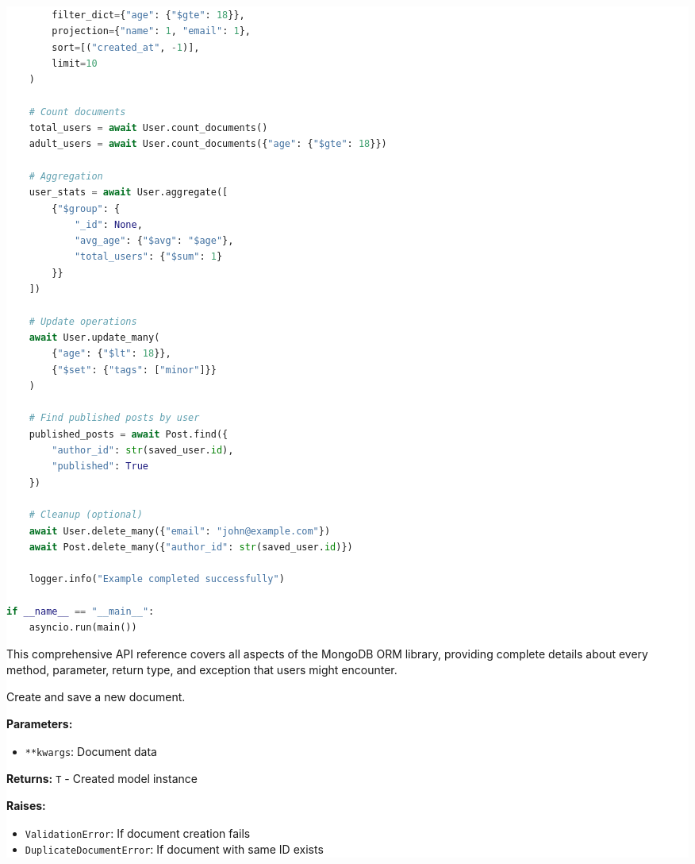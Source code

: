 ```python
        filter_dict={"age": {"$gte": 18}},
        projection={"name": 1, "email": 1},
        sort=[("created_at", -1)],
        limit=10
    )
    
    # Count documents
    total_users = await User.count_documents()
    adult_users = await User.count_documents({"age": {"$gte": 18}})
    
    # Aggregation
    user_stats = await User.aggregate([
        {"$group": {
            "_id": None,
            "avg_age": {"$avg": "$age"},
            "total_users": {"$sum": 1}
        }}
    ])
    
    # Update operations
    await User.update_many(
        {"age": {"$lt": 18}},
        {"$set": {"tags": ["minor"]}}
    )
    
    # Find published posts by user
    published_posts = await Post.find({
        "author_id": str(saved_user.id),
        "published": True
    })
    
    # Cleanup (optional)
    await User.delete_many({"email": "john@example.com"})
    await Post.delete_many({"author_id": str(saved_user.id)})
    
    logger.info("Example completed successfully")

if __name__ == "__main__":
    asyncio.run(main())
```

This comprehensive API reference covers all aspects of the MongoDB ORM library, providing complete details about every method, parameter, return type, and exception that users might encounter.

Create and save a new document.

**Parameters:**
- `**kwargs`: Document data

**Returns:** `T` - Created model instance

**Raises:**
- `ValidationError`: If document creation fails
- `DuplicateDocumentError`: If document with same ID exists
